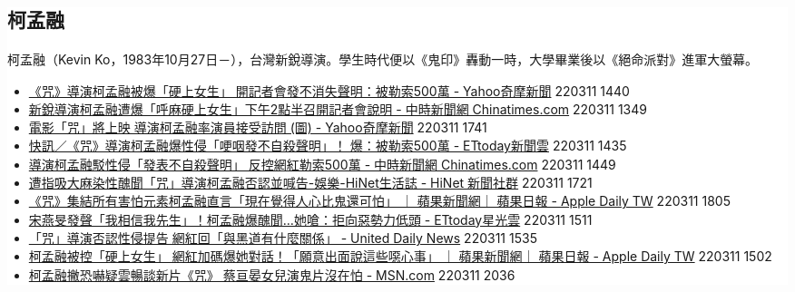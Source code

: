 ## 柯孟融

柯孟融（Kevin Ko，1983年10月27日－），台灣新銳導演。學生時代便以《鬼印》轟動一時，大學畢業後以《絕命派對》進軍大螢幕。
- [《咒》導演柯孟融被爆「硬上女生」 開記者會發不消失聲明：被勒索500萬 - Yahoo奇摩新聞](https://tw.news.yahoo.com/%E3%80%8A%E5%92%92%E3%80%8B%E5%B0%8E%E6%BC%94%E6%9F%AF%E5%AD%9F%E8%9E%8D%E8%A2%AB%E7%88%86%E3%80%8C%E7%A1%AC%E4%B8%8A%E5%A5%B3%E7%94%9F%E3%80%8D-%E9%96%8B%E8%A8%98%E8%80%85%E6%9C%83%E7%99%BC%E4%B8%8D%E8%87%AA%E6%AE%BA%E8%81%B2%E6%98%8E%EF%BC%9A%E8%A2%AB%E5%8B%92%E7%B4%A2-500-%E8%90%AC-064000445.html "《咒》導演柯孟融被爆「硬上女生」 開記者會發不消失聲明：被勒索500萬 - Yahoo奇摩新聞") 220311 1440
- [新銳導演柯孟融遭爆「呼麻硬上女生」下午2點半召開記者會說明 - 中時新聞網 Chinatimes.com](https://www.chinatimes.com/realtimenews/20220311002688-260404?ctrack=pc_star_headl_p01 "新銳導演柯孟融遭爆「呼麻硬上女生」下午2點半召開記者會說明 - 中時新聞網 Chinatimes.com") 220311 1349
- [電影「咒」將上映 導演柯孟融率演員接受訪問 (圖) - Yahoo奇摩新聞](https://tw.news.yahoo.com/%E9%9B%BB%E5%BD%B1-%E5%92%92-%E5%B0%87%E4%B8%8A%E6%98%A0-%E5%B0%8E%E6%BC%94%E6%9F%AF%E5%AD%9F%E8%9E%8D%E7%8E%87%E6%BC%94%E5%93%A1%E6%8E%A5%E5%8F%97%E8%A8%AA%E5%95%8F-%E5%9C%96-094148424.html "電影「咒」將上映 導演柯孟融率演員接受訪問 (圖) - Yahoo奇摩新聞") 220311 1741
- [快訊／《咒》導演柯孟融爆性侵「哽咽發不自殺聲明」！ 爆：被勒索500萬 - ETtoday新聞雲](https://www.ettoday.net/news/20220311/2206151.htm "快訊／《咒》導演柯孟融爆性侵「哽咽發不自殺聲明」！ 爆：被勒索500萬 - ETtoday新聞雲") 220311 1435
- [導演柯孟融駁性侵「發表不自殺聲明」 反控網紅勒索500萬 - 中時新聞網 Chinatimes.com](https://www.chinatimes.com/realtimenews/20220311002973-260404?ctrack=pc_star_headl_p01 "導演柯孟融駁性侵「發表不自殺聲明」 反控網紅勒索500萬 - 中時新聞網 Chinatimes.com") 220311 1449
- [遭指吸大麻染性醜聞「咒」導演柯孟融否認並喊告-娛樂-HiNet生活誌 - HiNet 新聞社群](https://times.hinet.net/picNews/23800510 "遭指吸大麻染性醜聞「咒」導演柯孟融否認並喊告-娛樂-HiNet生活誌 - HiNet 新聞社群") 220311 1721
- [《咒》集結所有害怕元素柯孟融直言「現在覺得人心比鬼還可怕」 ｜ 蘋果新聞網｜ 蘋果日報 - Apple Daily TW](https://www.appledaily.com.tw/entertainment/20220311/EQFAK5FZ4BFSFFKX5HRYCV6F2Y/ "《咒》集結所有害怕元素柯孟融直言「現在覺得人心比鬼還可怕」 ｜ 蘋果新聞網｜ 蘋果日報 - Apple Daily TW") 220311 1805
- [宋燕旻發聲「我相信我先生」！柯孟融爆醜聞…她嗆：拒向惡勢力低頭 - ETtoday星光雲](https://star.ettoday.net/news/2206190?redirect=1 "宋燕旻發聲「我相信我先生」！柯孟融爆醜聞…她嗆：拒向惡勢力低頭 - ETtoday星光雲") 220311 1511
- [「咒」導演否認性侵提告 網紅回「與黑道有什麼關係」 - United Daily News](https://stars.udn.com/star/story/10090/6157731?from=udn-ch1_breaknews-1-cate8-news "「咒」導演否認性侵提告 網紅回「與黑道有什麼關係」 - United Daily News") 220311 1535
- [柯孟融被控「硬上女生」 網紅加碼爆她對話！「願意出面說這些噁心事」 ｜ 蘋果新聞網｜ 蘋果日報 - Apple Daily TW](https://www.appledaily.com.tw/entertainment/20220311/2OMYKDQX4NDINGR2R24KZAJ6PA/ "柯孟融被控「硬上女生」 網紅加碼爆她對話！「願意出面說這些噁心事」 ｜ 蘋果新聞網｜ 蘋果日報 - Apple Daily TW") 220311 1502
- [柯孟融撇恐嚇疑雲暢談新片《咒》 蔡亘晏女兒演鬼片沒在怕 - MSN.com](https://www.msn.com/zh-tw/entertainment/news/%E6%9F%AF%E5%AD%9F%E8%9E%8D%E6%92%87%E6%81%90%E5%9A%87%E7%96%91%E9%9B%B2%E6%9A%A2%E8%AB%87%E6%96%B0%E7%89%87-%E5%92%92-%E8%94%A1%E4%BA%98%E6%99%8F%E5%A5%B3%E5%85%92%E6%BC%94%E9%AC%BC%E7%89%87%E6%B2%92%E5%9C%A8%E6%80%95/ar-AAUVMy9?li=BBqj0iS "柯孟融撇恐嚇疑雲暢談新片《咒》 蔡亘晏女兒演鬼片沒在怕 - MSN.com") 220311 2036
